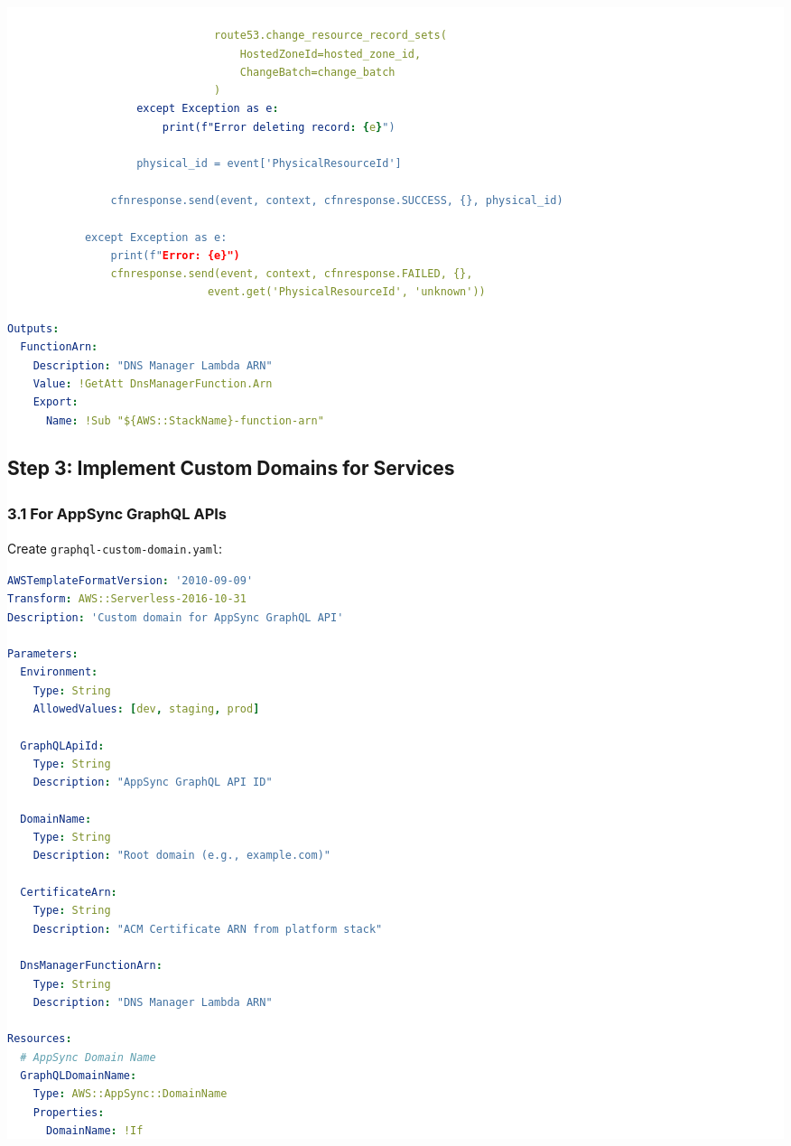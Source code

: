 ```yaml
                                
                                route53.change_resource_record_sets(
                                    HostedZoneId=hosted_zone_id,
                                    ChangeBatch=change_batch
                                )
                    except Exception as e:
                        print(f"Error deleting record: {e}")
                    
                    physical_id = event['PhysicalResourceId']
                
                cfnresponse.send(event, context, cfnresponse.SUCCESS, {}, physical_id)
                
            except Exception as e:
                print(f"Error: {e}")
                cfnresponse.send(event, context, cfnresponse.FAILED, {}, 
                               event.get('PhysicalResourceId', 'unknown'))

Outputs:
  FunctionArn:
    Description: "DNS Manager Lambda ARN"
    Value: !GetAtt DnsManagerFunction.Arn
    Export:
      Name: !Sub "${AWS::StackName}-function-arn"
```

## Step 3: Implement Custom Domains for Services

### 3.1 For AppSync GraphQL APIs

Create `graphql-custom-domain.yaml`:

```yaml
AWSTemplateFormatVersion: '2010-09-09'
Transform: AWS::Serverless-2016-10-31
Description: 'Custom domain for AppSync GraphQL API'

Parameters:
  Environment:
    Type: String
    AllowedValues: [dev, staging, prod]
  
  GraphQLApiId:
    Type: String
    Description: "AppSync GraphQL API ID"
  
  DomainName:
    Type: String
    Description: "Root domain (e.g., example.com)"
  
  CertificateArn:
    Type: String
    Description: "ACM Certificate ARN from platform stack"
  
  DnsManagerFunctionArn:
    Type: String
    Description: "DNS Manager Lambda ARN"

Resources:
  # AppSync Domain Name
  GraphQLDomainName:
    Type: AWS::AppSync::DomainName
    Properties:
      DomainName: !If
```